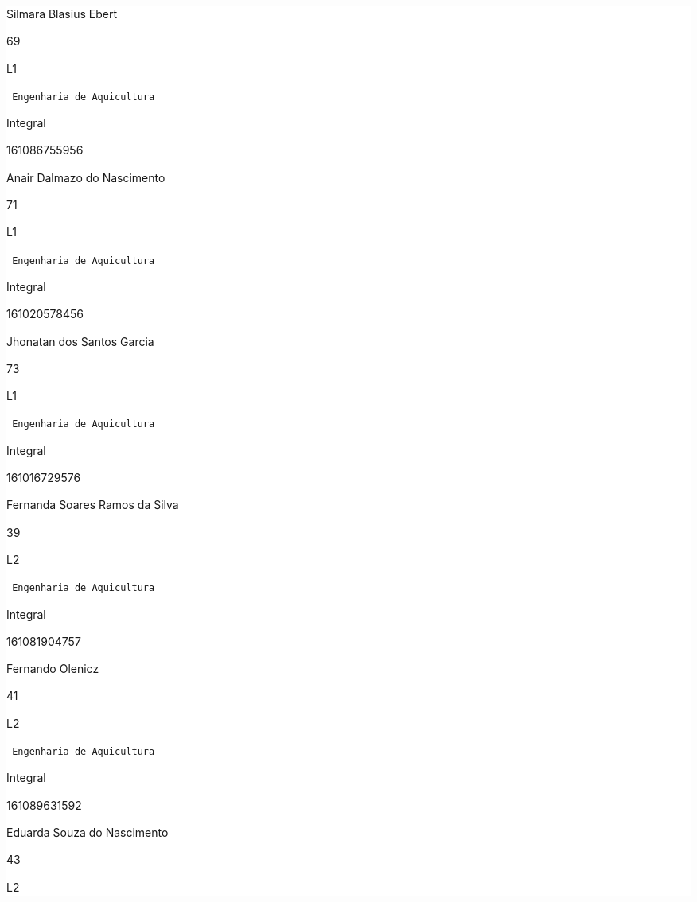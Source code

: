    Silmara Blasius Ebert

   69

   L1

     Engenharia de Aquicultura

   Integral

   161086755956

   Anair Dalmazo do Nascimento

   71

   L1

     Engenharia de Aquicultura

   Integral

   161020578456

   Jhonatan dos Santos Garcia

   73

   L1

     Engenharia de Aquicultura

   Integral

   161016729576

   Fernanda Soares Ramos da Silva

   39

   L2

     Engenharia de Aquicultura

   Integral

   161081904757

   Fernando Olenicz

   41

   L2

     Engenharia de Aquicultura

   Integral

   161089631592

   Eduarda Souza do Nascimento

   43

   L2
